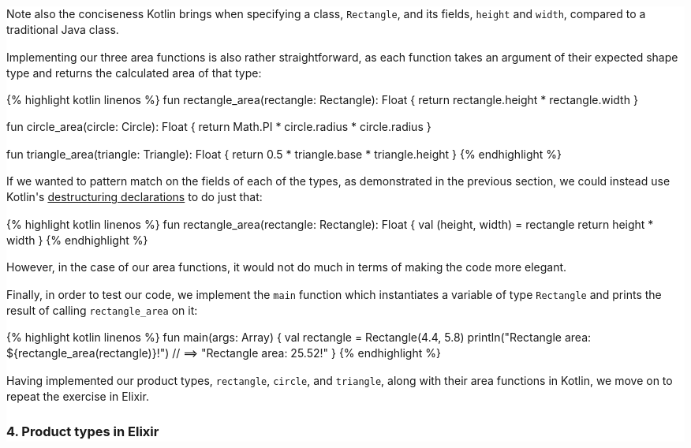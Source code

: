 Note also the conciseness Kotlin brings when specifying a class, `Rectangle`,
and its fields, `height` and `width`, compared to a traditional Java class.

Implementing our three area functions is also rather straightforward, as each
function takes an argument of their expected shape type and returns the
calculated area of that type:

{% highlight kotlin linenos %}
fun rectangle_area(rectangle: Rectangle): Float {
    return rectangle.height * rectangle.width
}

fun circle_area(circle: Circle): Float {
    return Math.PI * circle.radius * circle.radius
}

fun triangle_area(triangle: Triangle): Float {
    return 0.5 * triangle.base * triangle.height
}
{% endhighlight %}

If we wanted to pattern match on the fields of each of the types, as
demonstrated in the previous section, we could instead use
Kotlin's
[destructuring declarations](https://kotlinlang.org/docs/reference/multi-declarations.html#destructuring-declarations) to
do just that:

{% highlight kotlin linenos %}
fun rectangle_area(rectangle: Rectangle): Float {
    val (height, width) = rectangle
    return height * width
}
{% endhighlight %}

However, in the case of our area functions, it would not do much in terms of
making the code more elegant.

Finally, in order to test our code, we implement the `main` function which
instantiates a variable of type `Rectangle` and prints the result of calling
`rectangle_area` on it:

{% highlight kotlin linenos %}
fun main(args: Array<String>) {
    val rectangle = Rectangle(4.4, 5.8)
    println("Rectangle area: ${rectangle_area(rectangle)}!")
    // ==> "Rectangle area: 25.52!"
}
{% endhighlight %}

Having implemented our product types, `rectangle`, `circle`, and `triangle`,
along with their area functions in Kotlin, we move on to repeat the exercise in
Elixir.

### 4. Product types in Elixir
